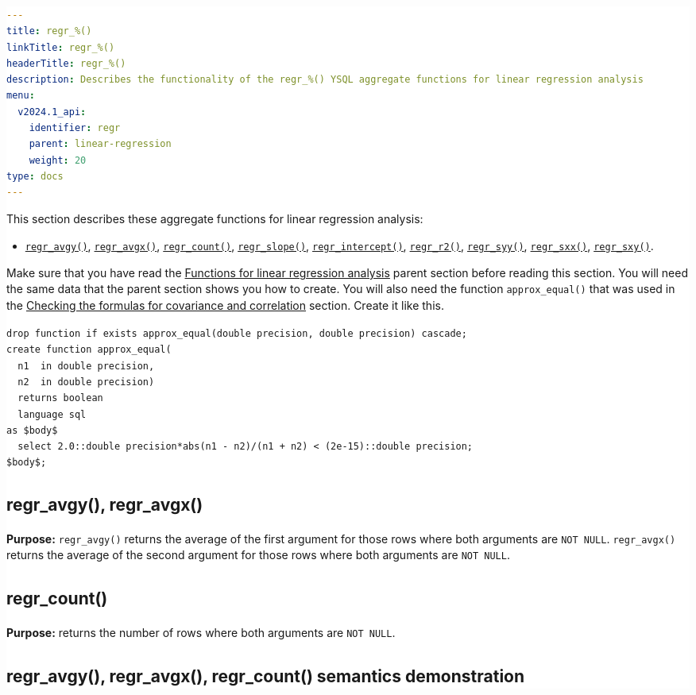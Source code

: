 ```yaml
---
title: regr_%()
linkTitle: regr_%()
headerTitle: regr_%()
description: Describes the functionality of the regr_%() YSQL aggregate functions for linear regression analysis
menu:
  v2024.1_api:
    identifier: regr
    parent: linear-regression
    weight: 20
type: docs
---
```


This section describes these aggregate functions for linear regression analysis:

- [`regr_avgy()`](./#regr-avgy-regr-avgx), [`regr_avgx()`](./#regr-avgy-regr-avgx), [`regr_count()`](./#regr-count), [`regr_slope()`](./#regr-slope-regr-intercept), [`regr_intercept()`](./#regr-slope-regr-intercept), [`regr_r2()`](./#regr-r2), [`regr_syy()`](./#regr-syy-regr-sxx-regr-sxy), [`regr_sxx()`](./#regr-syy-regr-sxx-regr-sxy), [`regr_sxy()`](./#regr-syy-regr-sxx-regr-sxy).

Make sure that you have read the [Functions for linear regression analysis](../../linear-regression/) parent section before reading this section. You will need the same data that the parent section shows you how to create. You will also need the function `approx_equal()` that was used in the [Checking the formulas for covariance and correlation](../covar-corr/#checking-the-formulas-for-covariance-and-correlation) section. Create it like this.

```plpgsql
drop function if exists approx_equal(double precision, double precision) cascade;
create function approx_equal(
  n1  in double precision,
  n2  in double precision)
  returns boolean
  language sql
as $body$
  select 2.0::double precision*abs(n1 - n2)/(n1 + n2) < (2e-15)::double precision;
$body$;
```

## regr_avgy(), regr_avgx()

**Purpose:** `regr_avgy()` returns the average of the first argument for those rows where both arguments are `NOT NULL`. `regr_avgx()` returns the average of the second argument for those rows where both arguments are `NOT NULL`.

## regr_count()

**Purpose:** returns the number of rows where both arguments are `NOT NULL`.

## regr_avgy(), regr_avgx(), regr_count() semantics demonstration
